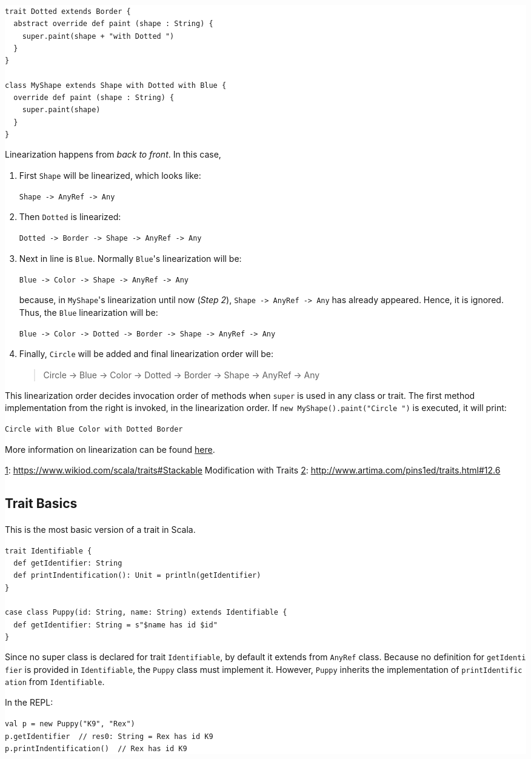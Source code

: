     trait Dotted extends Border {
      abstract override def paint (shape : String) {
        super.paint(shape + "with Dotted ")
      }
    }
    
    class MyShape extends Shape with Dotted with Blue {
      override def paint (shape : String) {
        super.paint(shape)
      }
    }

Linearization happens from *back to front*. In this case, 

 1. First `Shape` will be linearized, which looks like:

    `Shape -> AnyRef -> Any`

 2. Then `Dotted` is linearized:

    `Dotted -> Border -> Shape -> AnyRef -> Any`

 3. Next in line is `Blue`. Normally `Blue`'s linearization will be:

    `Blue -> Color -> Shape -> AnyRef -> Any`

    because, in `MyShape`'s linearization until now (*Step 2*), `Shape -> AnyRef -> Any` has already appeared. Hence, it is ignored. Thus, the `Blue` linearization will be:

    `Blue -> Color -> Dotted -> Border -> Shape -> AnyRef -> Any`

 4. Finally, `Circle` will be added and final linearization order will be:
    > Circle -> Blue -> Color -> Dotted -> Border -> Shape -> AnyRef -> Any

This linearization order decides invocation order of methods when `super` is used in any class or trait. The first method implementation from the right is invoked, in the linearization order. If `new MyShape().paint("Circle ")` is executed, it will print:

    Circle with Blue Color with Dotted Border 

More information on linearization can be found [here][2]. 


  [1]: https://www.wikiod.com/scala/traits#Stackable Modification with Traits
  [2]: http://www.artima.com/pins1ed/traits.html#12.6

## Trait Basics
This is the most basic version of a trait in Scala.

    trait Identifiable {
      def getIdentifier: String
      def printIndentification(): Unit = println(getIdentifier)
    }
    
    case class Puppy(id: String, name: String) extends Identifiable {
      def getIdentifier: String = s"$name has id $id"
    }

Since no super class is declared for trait `Identifiable`, by default it extends from `AnyRef` class. Because no definition for `getIdentifier` is provided in `Identifiable`, the `Puppy` class must implement it. However, `Puppy` inherits the implementation of `printIdentification` from `Identifiable`.

In the REPL:

    val p = new Puppy("K9", "Rex")
    p.getIdentifier  // res0: String = Rex has id K9
    p.printIndentification()  // Rex has id K9




  [1]: https://en.wikipedia.org/wiki/Multiple_inheritance
  [2]: https://en.wikipedia.org/wiki/Mixin
  [3]: https://www.wikiod.com/scala/traits#Linearization
  [1]: https://www.wikiod.com/scala/traits#Linearization